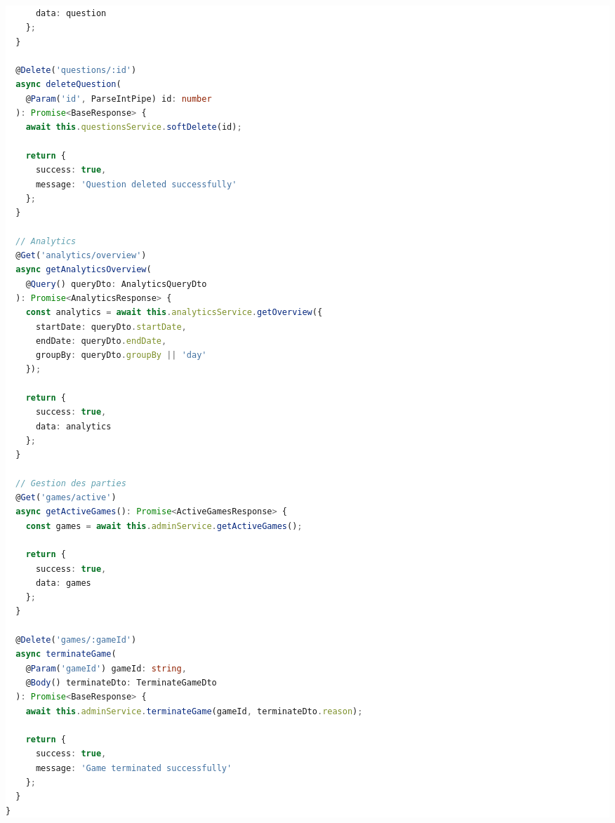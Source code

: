 ```typescript
      data: question
    };
  }

  @Delete('questions/:id')
  async deleteQuestion(
    @Param('id', ParseIntPipe) id: number
  ): Promise<BaseResponse> {
    await this.questionsService.softDelete(id);
    
    return {
      success: true,
      message: 'Question deleted successfully'
    };
  }

  // Analytics
  @Get('analytics/overview')
  async getAnalyticsOverview(
    @Query() queryDto: AnalyticsQueryDto
  ): Promise<AnalyticsResponse> {
    const analytics = await this.analyticsService.getOverview({
      startDate: queryDto.startDate,
      endDate: queryDto.endDate,
      groupBy: queryDto.groupBy || 'day'
    });
    
    return {
      success: true,
      data: analytics
    };
  }

  // Gestion des parties
  @Get('games/active')
  async getActiveGames(): Promise<ActiveGamesResponse> {
    const games = await this.adminService.getActiveGames();
    
    return {
      success: true,
      data: games
    };
  }

  @Delete('games/:gameId')
  async terminateGame(
    @Param('gameId') gameId: string,
    @Body() terminateDto: TerminateGameDto
  ): Promise<BaseResponse> {
    await this.adminService.terminateGame(gameId, terminateDto.reason);
    
    return {
      success: true,
      message: 'Game terminated successfully'
    };
  }
}
```
